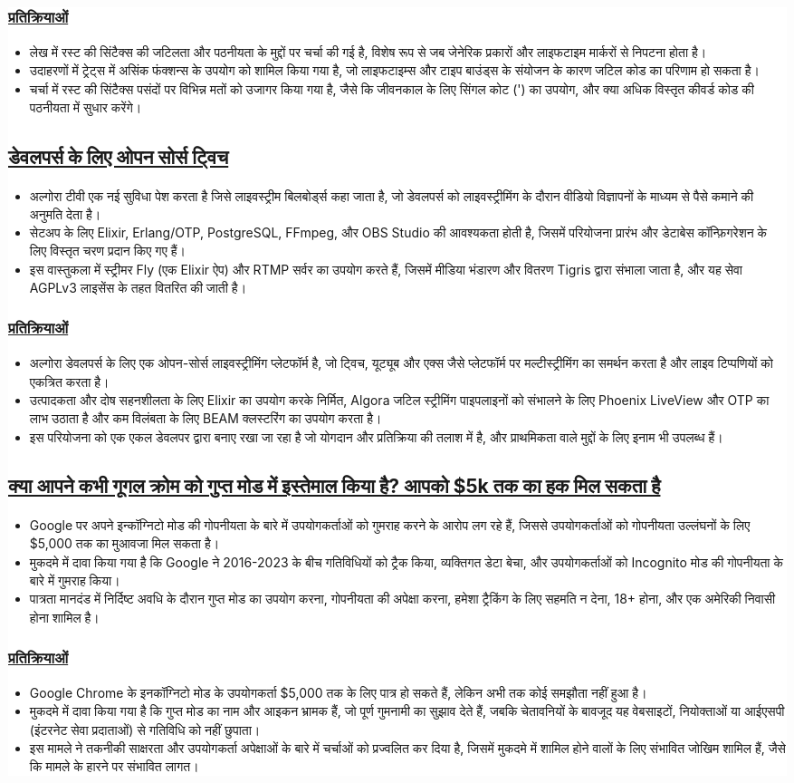### [प्रतिक्रियाओं](https://news.ycombinator.com/item?id=41397679)

- लेख में रस्ट की सिंटैक्स की जटिलता और पठनीयता के मुद्दों पर चर्चा की गई है, विशेष रूप से जब जेनेरिक प्रकारों और लाइफटाइम मार्करों से निपटना होता है।
- उदाहरणों में ट्रेट्स में असिंक फंक्शन्स के उपयोग को शामिल किया गया है, जो लाइफटाइम्स और टाइप बाउंड्स के संयोजन के कारण जटिल कोड का परिणाम हो सकता है।
- चर्चा में रस्ट की सिंटैक्स पसंदों पर विभिन्न मतों को उजागर किया गया है, जैसे कि जीवनकाल के लिए सिंगल कोट (') का उपयोग, और क्या अधिक विस्तृत कीवर्ड कोड की पठनीयता में सुधार करेंगे।

## [डेवलपर्स के लिए ओपन सोर्स ट्विच](https://github.com/algora-io/tv)

- अल्गोरा टीवी एक नई सुविधा पेश करता है जिसे लाइवस्ट्रीम बिलबोर्ड्स कहा जाता है, जो डेवलपर्स को लाइवस्ट्रीमिंग के दौरान वीडियो विज्ञापनों के माध्यम से पैसे कमाने की अनुमति देता है।
- सेटअप के लिए Elixir, Erlang/OTP, PostgreSQL, FFmpeg, और OBS Studio की आवश्यकता होती है, जिसमें परियोजना प्रारंभ और डेटाबेस कॉन्फ़िगरेशन के लिए विस्तृत चरण प्रदान किए गए हैं।
- इस वास्तुकला में स्ट्रीमर Fly (एक Elixir ऐप) और RTMP सर्वर का उपयोग करते हैं, जिसमें मीडिया भंडारण और वितरण Tigris द्वारा संभाला जाता है, और यह सेवा AGPLv3 लाइसेंस के तहत वितरित की जाती है।

### [प्रतिक्रियाओं](https://news.ycombinator.com/item?id=41397498)

- अल्गोरा डेवलपर्स के लिए एक ओपन-सोर्स लाइवस्ट्रीमिंग प्लेटफॉर्म है, जो ट्विच, यूट्यूब और एक्स जैसे प्लेटफॉर्म पर मल्टीस्ट्रीमिंग का समर्थन करता है और लाइव टिप्पणियों को एकत्रित करता है।
- उत्पादकता और दोष सहनशीलता के लिए Elixir का उपयोग करके निर्मित, Algora जटिल स्ट्रीमिंग पाइपलाइनों को संभालने के लिए Phoenix LiveView और OTP का लाभ उठाता है और कम विलंबता के लिए BEAM क्लस्टरिंग का उपयोग करता है।
- इस परियोजना को एक एकल डेवलपर द्वारा बनाए रखा जा रहा है जो योगदान और प्रतिक्रिया की तलाश में है, और प्राथमिकता वाले मुद्दों के लिए इनाम भी उपलब्ध हैं।

## [क्या आपने कभी गूगल क्रोम को गुप्त मोड में इस्तेमाल किया है? आपको $5k तक का हक मिल सकता है](https://bivens.plaintip.com/index.php/google-incognito/)

- Google पर अपने इन्कॉग्निटो मोड की गोपनीयता के बारे में उपयोगकर्ताओं को गुमराह करने के आरोप लग रहे हैं, जिससे उपयोगकर्ताओं को गोपनीयता उल्लंघनों के लिए $5,000 तक का मुआवजा मिल सकता है।
- मुकदमे में दावा किया गया है कि Google ने 2016-2023 के बीच गतिविधियों को ट्रैक किया, व्यक्तिगत डेटा बेचा, और उपयोगकर्ताओं को Incognito मोड की गोपनीयता के बारे में गुमराह किया।
- पात्रता मानदंड में निर्दिष्ट अवधि के दौरान गुप्त मोड का उपयोग करना, गोपनीयता की अपेक्षा करना, हमेशा ट्रैकिंग के लिए सहमति न देना, 18+ होना, और एक अमेरिकी निवासी होना शामिल है।

### [प्रतिक्रियाओं](https://news.ycombinator.com/item?id=41395591)

- Google Chrome के इनकॉग्निटो मोड के उपयोगकर्ता $5,000 तक के लिए पात्र हो सकते हैं, लेकिन अभी तक कोई समझौता नहीं हुआ है।
- मुकदमे में दावा किया गया है कि गुप्त मोड का नाम और आइकन भ्रामक हैं, जो पूर्ण गुमनामी का सुझाव देते हैं, जबकि चेतावनियों के बावजूद यह वेबसाइटों, नियोक्ताओं या आईएसपी (इंटरनेट सेवा प्रदाताओं) से गतिविधि को नहीं छुपाता।
- इस मामले ने तकनीकी साक्षरता और उपयोगकर्ता अपेक्षाओं के बारे में चर्चाओं को प्रज्वलित कर दिया है, जिसमें मुकदमे में शामिल होने वालों के लिए संभावित जोखिम शामिल हैं, जैसे कि मामले के हारने पर संभावित लागत।
